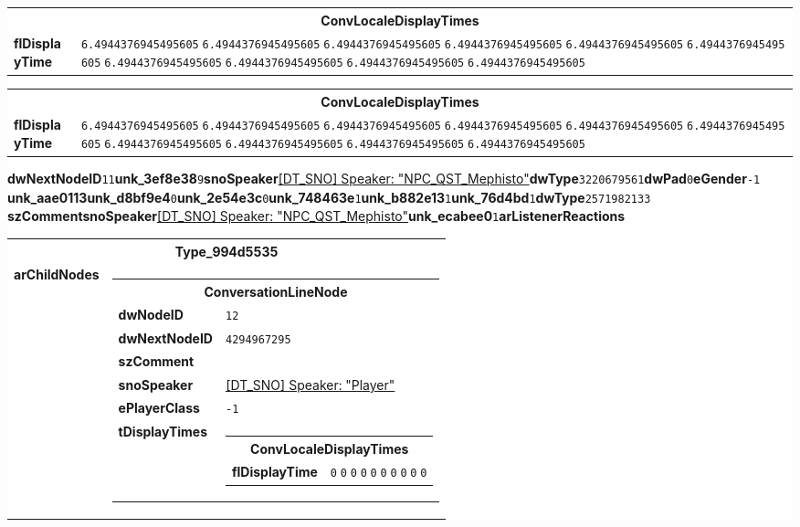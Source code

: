 
<table><tr><th colspan="100%">ConvLocaleDisplayTimes</th></tr><tr><td><b>flDisplayTime</b></td><td><code>6.4944376945495605</code>
<code>6.4944376945495605</code>
<code>6.4944376945495605</code>
<code>6.4944376945495605</code>
<code>6.4944376945495605</code>
<code>6.4944376945495605</code>
<code>6.4944376945495605</code>
<code>6.4944376945495605</code>
<code>6.4944376945495605</code>
<code>6.4944376945495605</code>
</td></tr></table>


<table><tr><th colspan="100%">ConvLocaleDisplayTimes</th></tr><tr><td><b>flDisplayTime</b></td><td><code>6.4944376945495605</code>
<code>6.4944376945495605</code>
<code>6.4944376945495605</code>
<code>6.4944376945495605</code>
<code>6.4944376945495605</code>
<code>6.4944376945495605</code>
<code>6.4944376945495605</code>
<code>6.4944376945495605</code>
<code>6.4944376945495605</code>
<code>6.4944376945495605</code>
</td></tr></table>


</td></tr><tr><td><b>dwNextNodeID</b></td><td><code>11</code></td></tr><tr><td><b>unk_3ef8e38</b></td><td><code>9</code></td></tr><tr><td><b>snoSpeaker</b></td><td><a href="..\Speaker\NPC_QST_Mephisto.spk">[DT_SNO] Speaker: "NPC_QST_Mephisto"</a></td></tr><tr><td><b>dwType</b></td><td><code>3220679561</code></td></tr><tr><td><b>dwPad</b></td><td><code>0</code></td></tr><tr><td><b>eGender</b></td><td><code>-1</code></td></tr></table>


</td></tr><tr><td><b>unk_aae0113</b></td><td></td></tr><tr><td><b>unk_d8bf9e4</b></td><td><code>0</code></td></tr><tr><td><b>unk_2e54e3c</b></td><td><code>0</code></td></tr><tr><td><b>unk_748463e</b></td><td><code>1</code></td></tr><tr><td><b>unk_b882e13</b></td><td><code>1</code></td></tr><tr><td><b>unk_76d4bd</b></td><td><code>1</code></td></tr><tr><td><b>dwType</b></td><td><code>2571982133</code></td></tr><tr><td><b>szComment</b></td><td><code></code></td></tr><tr><td><b>snoSpeaker</b></td><td><a href="..\Speaker\NPC_QST_Mephisto.spk">[DT_SNO] Speaker: "NPC_QST_Mephisto"</a></td></tr><tr><td><b>unk_ecabee0</b></td><td><code>1</code></td></tr><tr><td><b>arListenerReactions</b></td><td></td></tr></table>


<table><tr><th colspan="100%">Type_994d5535</th></tr><tr><td><b>arChildNodes</b></td><td><table><tr><th colspan="100%">ConversationLineNode</th></tr><tr><td><b>dwNodeID</b></td><td><code>12</code></td></tr><tr><td><b>dwNextNodeID</b></td><td><code>4294967295</code></td></tr><tr><td><b>szComment</b></td><td><code></code></td></tr><tr><td><b>snoSpeaker</b></td><td><a href="..\Speaker\Player.spk">[DT_SNO] Speaker: "Player"</a></td></tr><tr><td><b>ePlayerClass</b></td><td><code>-1</code></td></tr><tr><td><b>tDisplayTimes</b></td><td><table><tr><th colspan="100%">ConvLocaleDisplayTimes</th></tr><tr><td><b>flDisplayTime</b></td><td><code>0</code>
<code>0</code>
<code>0</code>
<code>0</code>
<code>0</code>
<code>0</code>
<code>0</code>
<code>0</code>
<code>0</code>
<code>0</code>
</td></tr></table>
